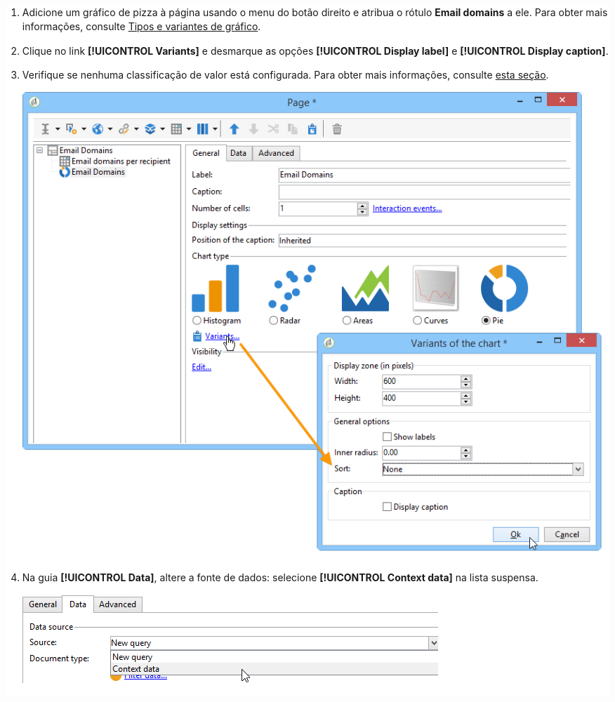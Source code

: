 1. Adicione um gráfico de pizza à página usando o menu do botão direito e atribua o rótulo **Email domains** a ele. Para obter mais informações, consulte [Tipos e variantes de gráfico](../../reporting/using/creating-a-chart.md#chart-types-and-variants).
1. Clique no link **[!UICONTROL Variants]** e desmarque as opções **[!UICONTROL Display label]** e **[!UICONTROL Display caption]**.
1. Verifique se nenhuma classificação de valor está configurada. Para obter mais informações, consulte [esta seção](../../reporting/using/processing-a-report.md#configuring-the-layout-of-a-descriptive-analysis-report).

   ![](assets/s_advuser_report_listgroup_0191.png)

1. Na guia **[!UICONTROL Data]**, altere a fonte de dados: selecione **[!UICONTROL Context data]** na lista suspensa.

   ![](assets/s_advuser_report_listgroup_020.png)
